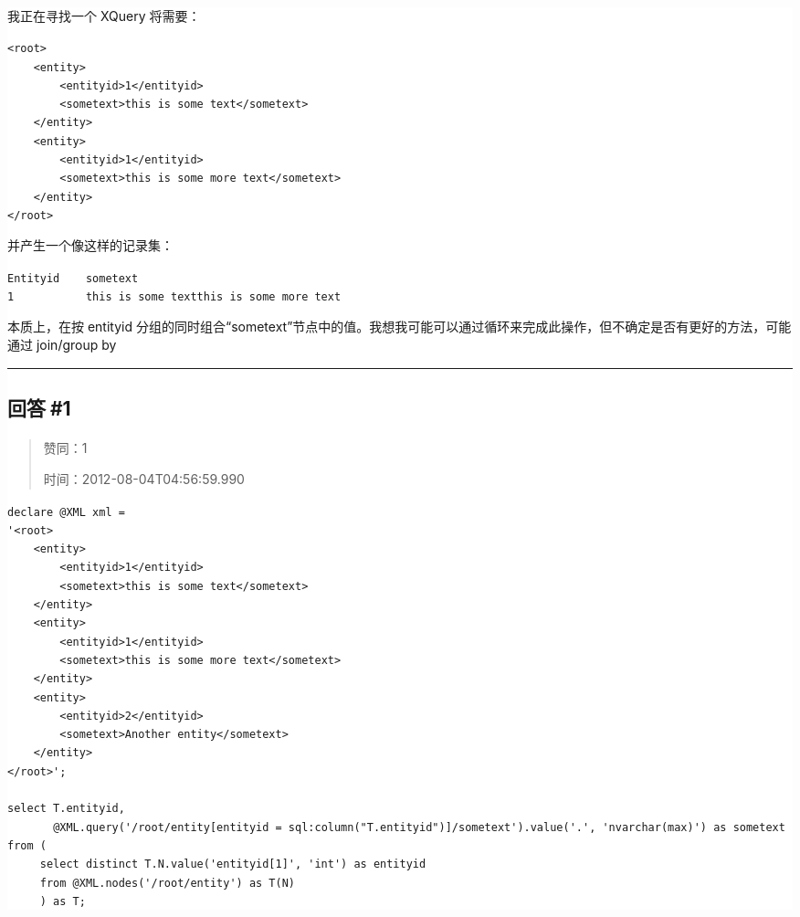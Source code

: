 我正在寻找一个 XQuery 将需要：

```
<root>
    <entity>
        <entityid>1</entityid>
        <sometext>this is some text</sometext>
    </entity>
    <entity>
        <entityid>1</entityid>
        <sometext>this is some more text</sometext>
    </entity>
</root> 
```

并产生一个像这样的记录集：

```
Entityid    sometext
1           this is some textthis is some more text 
```

本质上，在按 entityid 分组的同时组合“sometext”节点中的值。我想我可能可以通过循环来完成此操作，但不确定是否有更好的方法，可能通过 join/group by

* * *

## 回答 #1

> 赞同：1
> 
> 时间：2012-08-04T04:56:59.990

```
declare @XML xml =
'<root>
    <entity>
        <entityid>1</entityid>
        <sometext>this is some text</sometext>
    </entity>
    <entity>
        <entityid>1</entityid>
        <sometext>this is some more text</sometext>
    </entity>
    <entity>
        <entityid>2</entityid>
        <sometext>Another entity</sometext>
    </entity>
</root>';

select T.entityid,
       @XML.query('/root/entity[entityid = sql:column("T.entityid")]/sometext').value('.', 'nvarchar(max)') as sometext
from (
     select distinct T.N.value('entityid[1]', 'int') as entityid
     from @XML.nodes('/root/entity') as T(N)
     ) as T; 
```
